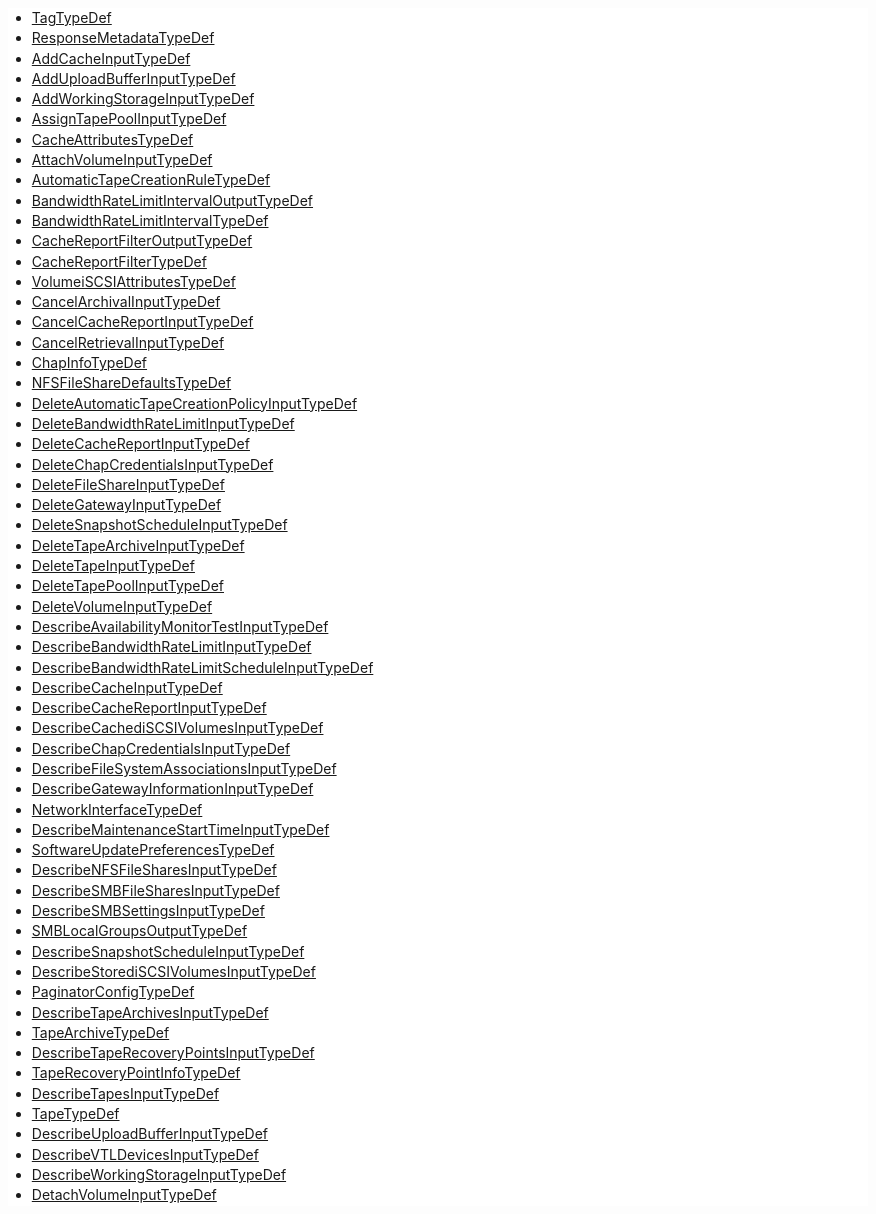- [TagTypeDef](./type_defs.md#tagtypedef)
- [ResponseMetadataTypeDef](./type_defs.md#responsemetadatatypedef)
- [AddCacheInputTypeDef](./type_defs.md#addcacheinputtypedef)
- [AddUploadBufferInputTypeDef](./type_defs.md#adduploadbufferinputtypedef)
- [AddWorkingStorageInputTypeDef](./type_defs.md#addworkingstorageinputtypedef)
- [AssignTapePoolInputTypeDef](./type_defs.md#assigntapepoolinputtypedef)
- [CacheAttributesTypeDef](./type_defs.md#cacheattributestypedef)
- [AttachVolumeInputTypeDef](./type_defs.md#attachvolumeinputtypedef)
- [AutomaticTapeCreationRuleTypeDef](./type_defs.md#automatictapecreationruletypedef)
- [BandwidthRateLimitIntervalOutputTypeDef](./type_defs.md#bandwidthratelimitintervaloutputtypedef)
- [BandwidthRateLimitIntervalTypeDef](./type_defs.md#bandwidthratelimitintervaltypedef)
- [CacheReportFilterOutputTypeDef](./type_defs.md#cachereportfilteroutputtypedef)
- [CacheReportFilterTypeDef](./type_defs.md#cachereportfiltertypedef)
- [VolumeiSCSIAttributesTypeDef](./type_defs.md#volumeiscsiattributestypedef)
- [CancelArchivalInputTypeDef](./type_defs.md#cancelarchivalinputtypedef)
- [CancelCacheReportInputTypeDef](./type_defs.md#cancelcachereportinputtypedef)
- [CancelRetrievalInputTypeDef](./type_defs.md#cancelretrievalinputtypedef)
- [ChapInfoTypeDef](./type_defs.md#chapinfotypedef)
- [NFSFileShareDefaultsTypeDef](./type_defs.md#nfsfilesharedefaultstypedef)
- [DeleteAutomaticTapeCreationPolicyInputTypeDef](./type_defs.md#deleteautomatictapecreationpolicyinputtypedef)
- [DeleteBandwidthRateLimitInputTypeDef](./type_defs.md#deletebandwidthratelimitinputtypedef)
- [DeleteCacheReportInputTypeDef](./type_defs.md#deletecachereportinputtypedef)
- [DeleteChapCredentialsInputTypeDef](./type_defs.md#deletechapcredentialsinputtypedef)
- [DeleteFileShareInputTypeDef](./type_defs.md#deletefileshareinputtypedef)
- [DeleteGatewayInputTypeDef](./type_defs.md#deletegatewayinputtypedef)
- [DeleteSnapshotScheduleInputTypeDef](./type_defs.md#deletesnapshotscheduleinputtypedef)
- [DeleteTapeArchiveInputTypeDef](./type_defs.md#deletetapearchiveinputtypedef)
- [DeleteTapeInputTypeDef](./type_defs.md#deletetapeinputtypedef)
- [DeleteTapePoolInputTypeDef](./type_defs.md#deletetapepoolinputtypedef)
- [DeleteVolumeInputTypeDef](./type_defs.md#deletevolumeinputtypedef)
- [DescribeAvailabilityMonitorTestInputTypeDef](./type_defs.md#describeavailabilitymonitortestinputtypedef)
- [DescribeBandwidthRateLimitInputTypeDef](./type_defs.md#describebandwidthratelimitinputtypedef)
- [DescribeBandwidthRateLimitScheduleInputTypeDef](./type_defs.md#describebandwidthratelimitscheduleinputtypedef)
- [DescribeCacheInputTypeDef](./type_defs.md#describecacheinputtypedef)
- [DescribeCacheReportInputTypeDef](./type_defs.md#describecachereportinputtypedef)
- [DescribeCachediSCSIVolumesInputTypeDef](./type_defs.md#describecachediscsivolumesinputtypedef)
- [DescribeChapCredentialsInputTypeDef](./type_defs.md#describechapcredentialsinputtypedef)
- [DescribeFileSystemAssociationsInputTypeDef](./type_defs.md#describefilesystemassociationsinputtypedef)
- [DescribeGatewayInformationInputTypeDef](./type_defs.md#describegatewayinformationinputtypedef)
- [NetworkInterfaceTypeDef](./type_defs.md#networkinterfacetypedef)
- [DescribeMaintenanceStartTimeInputTypeDef](./type_defs.md#describemaintenancestarttimeinputtypedef)
- [SoftwareUpdatePreferencesTypeDef](./type_defs.md#softwareupdatepreferencestypedef)
- [DescribeNFSFileSharesInputTypeDef](./type_defs.md#describenfsfilesharesinputtypedef)
- [DescribeSMBFileSharesInputTypeDef](./type_defs.md#describesmbfilesharesinputtypedef)
- [DescribeSMBSettingsInputTypeDef](./type_defs.md#describesmbsettingsinputtypedef)
- [SMBLocalGroupsOutputTypeDef](./type_defs.md#smblocalgroupsoutputtypedef)
- [DescribeSnapshotScheduleInputTypeDef](./type_defs.md#describesnapshotscheduleinputtypedef)
- [DescribeStorediSCSIVolumesInputTypeDef](./type_defs.md#describestorediscsivolumesinputtypedef)
- [PaginatorConfigTypeDef](./type_defs.md#paginatorconfigtypedef)
- [DescribeTapeArchivesInputTypeDef](./type_defs.md#describetapearchivesinputtypedef)
- [TapeArchiveTypeDef](./type_defs.md#tapearchivetypedef)
- [DescribeTapeRecoveryPointsInputTypeDef](./type_defs.md#describetaperecoverypointsinputtypedef)
- [TapeRecoveryPointInfoTypeDef](./type_defs.md#taperecoverypointinfotypedef)
- [DescribeTapesInputTypeDef](./type_defs.md#describetapesinputtypedef)
- [TapeTypeDef](./type_defs.md#tapetypedef)
- [DescribeUploadBufferInputTypeDef](./type_defs.md#describeuploadbufferinputtypedef)
- [DescribeVTLDevicesInputTypeDef](./type_defs.md#describevtldevicesinputtypedef)
- [DescribeWorkingStorageInputTypeDef](./type_defs.md#describeworkingstorageinputtypedef)
- [DetachVolumeInputTypeDef](./type_defs.md#detachvolumeinputtypedef)